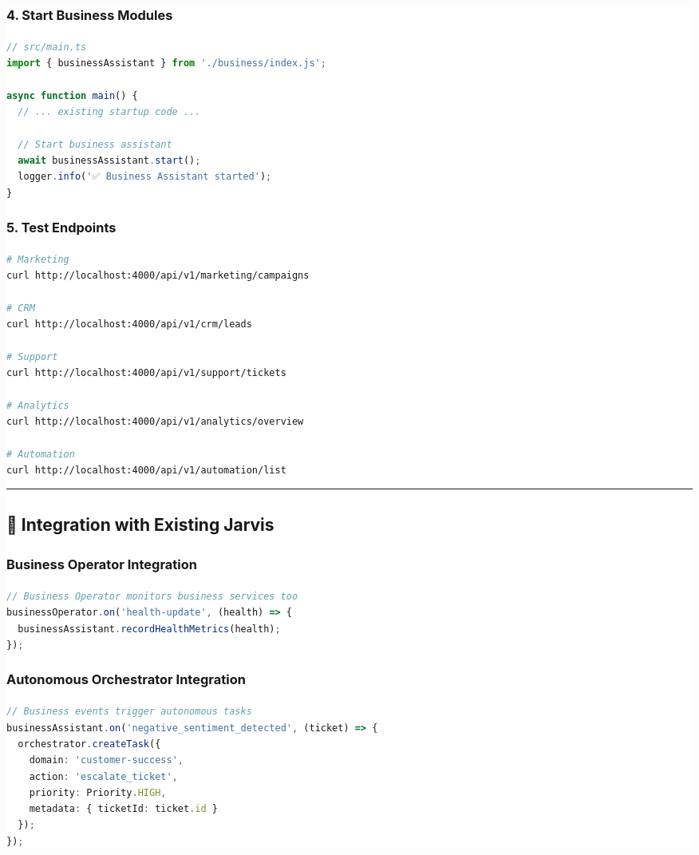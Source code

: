 ### 4. Start Business Modules
```typescript
// src/main.ts
import { businessAssistant } from './business/index.js';

async function main() {
  // ... existing startup code ...

  // Start business assistant
  await businessAssistant.start();
  logger.info('✅ Business Assistant started');
}
```

### 5. Test Endpoints
```bash
# Marketing
curl http://localhost:4000/api/v1/marketing/campaigns

# CRM
curl http://localhost:4000/api/v1/crm/leads

# Support
curl http://localhost:4000/api/v1/support/tickets

# Analytics
curl http://localhost:4000/api/v1/analytics/overview

# Automation
curl http://localhost:4000/api/v1/automation/list
```

---

## 🎯 Integration with Existing Jarvis

### Business Operator Integration
```typescript
// Business Operator monitors business services too
businessOperator.on('health-update', (health) => {
  businessAssistant.recordHealthMetrics(health);
});
```

### Autonomous Orchestrator Integration
```typescript
// Business events trigger autonomous tasks
businessAssistant.on('negative_sentiment_detected', (ticket) => {
  orchestrator.createTask({
    domain: 'customer-success',
    action: 'escalate_ticket',
    priority: Priority.HIGH,
    metadata: { ticketId: ticket.id }
  });
});
```

